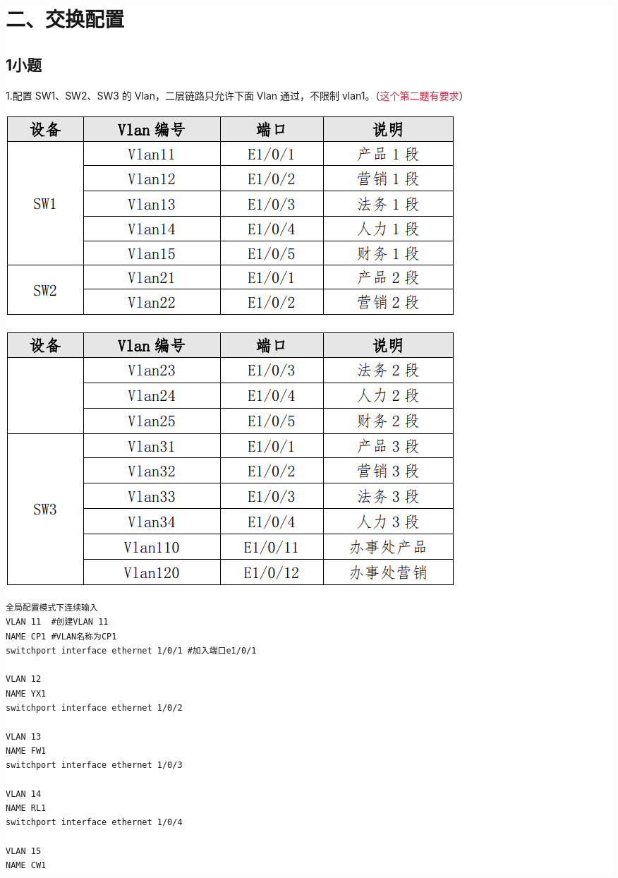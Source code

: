 # 二、交换配置

## 1小题
1.配置 SW1、SW2、SW3 的 Vlan，二层链路只允许下面 Vlan 通过，不限制 vlan1。（<font style="color:#DF2A3F;">这个第二题有要求</font>）

![1708063099540-2623d3d5-127c-4647-9dff-43c5e5563cd1.png](./img/dIH-OROyomP8W0w0/1708063099540-2623d3d5-127c-4647-9dff-43c5e5563cd1-825714.png)

![1708063117490-64e3db1c-3de2-44d2-85c2-b959778a4d94.png](./img/dIH-OROyomP8W0w0/1708063117490-64e3db1c-3de2-44d2-85c2-b959778a4d94-951155.png)

```plain
全局配置模式下连续输入
VLAN 11  #创建VLAN 11
NAME CP1 #VLAN名称为CP1
switchport interface ethernet 1/0/1 #加入端口e1/0/1

VLAN 12
NAME YX1
switchport interface ethernet 1/0/2

VLAN 13
NAME FW1
switchport interface ethernet 1/0/3

VLAN 14
NAME RL1
switchport interface ethernet 1/0/4

VLAN 15
NAME CW1
```